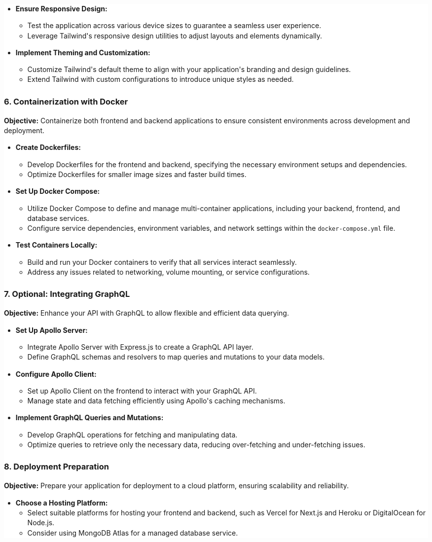 - **Ensure Responsive Design:**
  - Test the application across various device sizes to guarantee a seamless user experience.
  - Leverage Tailwind's responsive design utilities to adjust layouts and elements dynamically.

- **Implement Theming and Customization:**
  - Customize Tailwind's default theme to align with your application's branding and design guidelines.
  - Extend Tailwind with custom configurations to introduce unique styles as needed.

### 6. Containerization with Docker

**Objective:** Containerize both frontend and backend applications to ensure consistent environments across development and deployment.

- **Create Dockerfiles:**
  - Develop Dockerfiles for the frontend and backend, specifying the necessary environment setups and dependencies.
  - Optimize Dockerfiles for smaller image sizes and faster build times.

- **Set Up Docker Compose:**
  - Utilize Docker Compose to define and manage multi-container applications, including your backend, frontend, and database services.
  - Configure service dependencies, environment variables, and network settings within the `docker-compose.yml` file.

- **Test Containers Locally:**
  - Build and run your Docker containers to verify that all services interact seamlessly.
  - Address any issues related to networking, volume mounting, or service configurations.

### 7. Optional: Integrating GraphQL

**Objective:** Enhance your API with GraphQL to allow flexible and efficient data querying.

- **Set Up Apollo Server:**
  - Integrate Apollo Server with Express.js to create a GraphQL API layer.
  - Define GraphQL schemas and resolvers to map queries and mutations to your data models.

- **Configure Apollo Client:**
  - Set up Apollo Client on the frontend to interact with your GraphQL API.
  - Manage state and data fetching efficiently using Apollo's caching mechanisms.

- **Implement GraphQL Queries and Mutations:**
  - Develop GraphQL operations for fetching and manipulating data.
  - Optimize queries to retrieve only the necessary data, reducing over-fetching and under-fetching issues.

### 8. Deployment Preparation

**Objective:** Prepare your application for deployment to a cloud platform, ensuring scalability and reliability.

- **Choose a Hosting Platform:**
  - Select suitable platforms for hosting your frontend and backend, such as Vercel for Next.js and Heroku or DigitalOcean for Node.js.
  - Consider using MongoDB Atlas for a managed database service.
